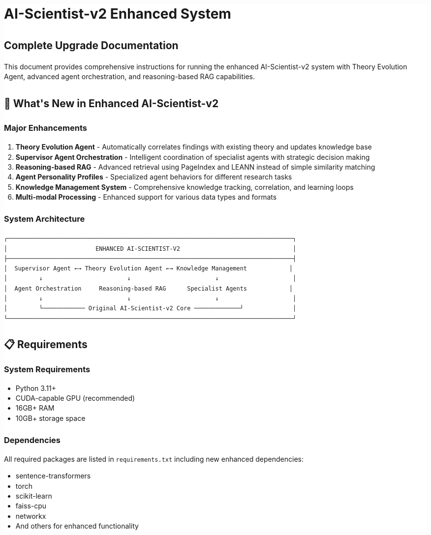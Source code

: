 # AI-Scientist-v2 Enhanced System

## Complete Upgrade Documentation

This document provides comprehensive instructions for running the enhanced AI-Scientist-v2 system with Theory Evolution Agent, advanced agent orchestration, and reasoning-based RAG capabilities.

## 🚀 What's New in Enhanced AI-Scientist-v2

### Major Enhancements

1. **Theory Evolution Agent** - Automatically correlates findings with existing theory and updates knowledge base
2. **Supervisor Agent Orchestration** - Intelligent coordination of specialist agents with strategic decision making
3. **Reasoning-based RAG** - Advanced retrieval using PageIndex and LEANN instead of simple similarity matching
4. **Agent Personality Profiles** - Specialized agent behaviors for different research tasks
5. **Knowledge Management System** - Comprehensive knowledge tracking, correlation, and learning loops
6. **Multi-modal Processing** - Enhanced support for various data types and formats

### System Architecture

```
┌─────────────────────────────────────────────────────────────────────────────────┐
│                         ENHANCED AI-SCIENTIST-V2                                │
├─────────────────────────────────────────────────────────────────────────────────┤
│  Supervisor Agent ←→ Theory Evolution Agent ←→ Knowledge Management            │
│         ↓                        ↓                        ↓                     │
│  Agent Orchestration     Reasoning-based RAG      Specialist Agents            │
│         ↓                        ↓                        ↓                     │
│         └──────────── Original AI-Scientist-v2 Core ─────────────┘              │
└─────────────────────────────────────────────────────────────────────────────────┘
```

## 📋 Requirements

### System Requirements
- Python 3.11+
- CUDA-capable GPU (recommended)
- 16GB+ RAM
- 10GB+ storage space

### Dependencies
All required packages are listed in `requirements.txt` including new enhanced dependencies:
- sentence-transformers
- torch
- scikit-learn
- faiss-cpu
- networkx
- And others for enhanced functionality
